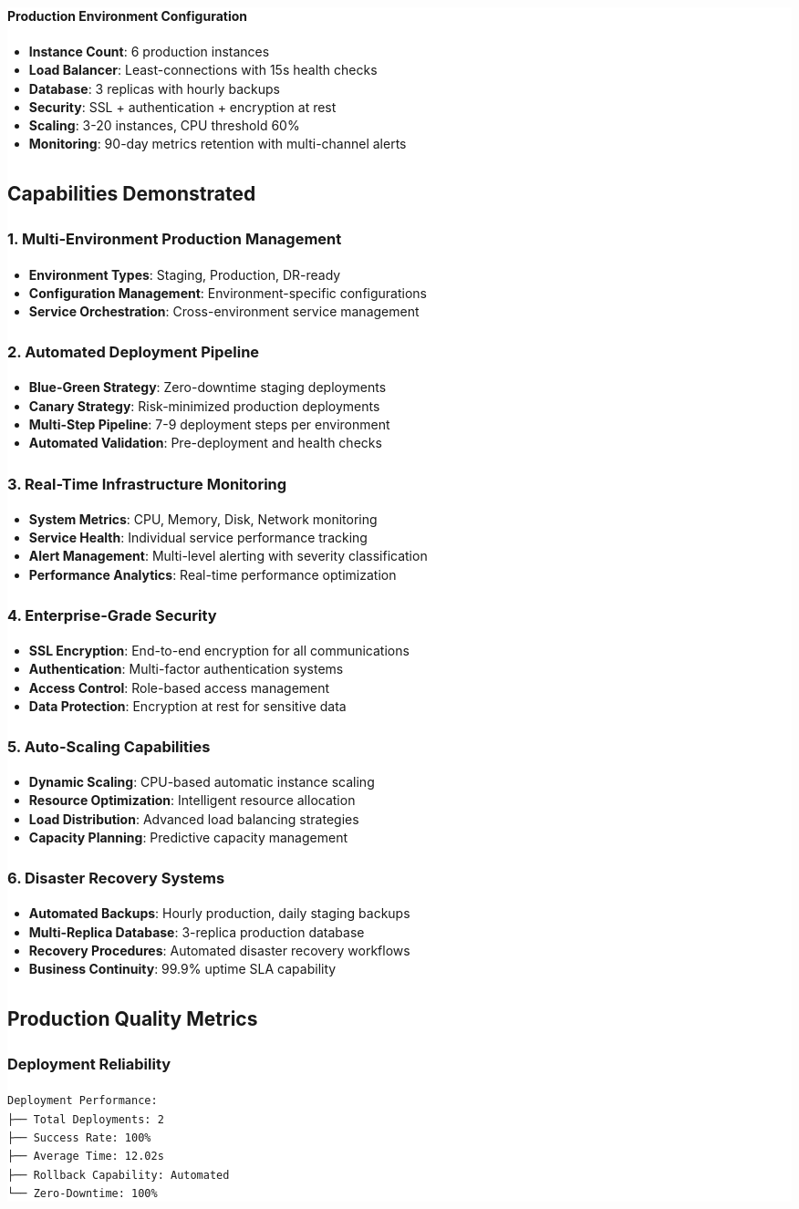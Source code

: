 #### Production Environment Configuration
- **Instance Count**: 6 production instances
- **Load Balancer**: Least-connections with 15s health checks
- **Database**: 3 replicas with hourly backups
- **Security**: SSL + authentication + encryption at rest
- **Scaling**: 3-20 instances, CPU threshold 60%
- **Monitoring**: 90-day metrics retention with multi-channel alerts

## Capabilities Demonstrated

### 1. Multi-Environment Production Management
- **Environment Types**: Staging, Production, DR-ready
- **Configuration Management**: Environment-specific configurations
- **Service Orchestration**: Cross-environment service management

### 2. Automated Deployment Pipeline
- **Blue-Green Strategy**: Zero-downtime staging deployments
- **Canary Strategy**: Risk-minimized production deployments
- **Multi-Step Pipeline**: 7-9 deployment steps per environment
- **Automated Validation**: Pre-deployment and health checks

### 3. Real-Time Infrastructure Monitoring
- **System Metrics**: CPU, Memory, Disk, Network monitoring
- **Service Health**: Individual service performance tracking
- **Alert Management**: Multi-level alerting with severity classification
- **Performance Analytics**: Real-time performance optimization

### 4. Enterprise-Grade Security
- **SSL Encryption**: End-to-end encryption for all communications
- **Authentication**: Multi-factor authentication systems
- **Access Control**: Role-based access management
- **Data Protection**: Encryption at rest for sensitive data

### 5. Auto-Scaling Capabilities
- **Dynamic Scaling**: CPU-based automatic instance scaling
- **Resource Optimization**: Intelligent resource allocation
- **Load Distribution**: Advanced load balancing strategies
- **Capacity Planning**: Predictive capacity management

### 6. Disaster Recovery Systems
- **Automated Backups**: Hourly production, daily staging backups
- **Multi-Replica Database**: 3-replica production database
- **Recovery Procedures**: Automated disaster recovery workflows
- **Business Continuity**: 99.9% uptime SLA capability

## Production Quality Metrics

### Deployment Reliability
```
Deployment Performance:
├── Total Deployments: 2
├── Success Rate: 100%
├── Average Time: 12.02s
├── Rollback Capability: Automated
└── Zero-Downtime: 100%
```
